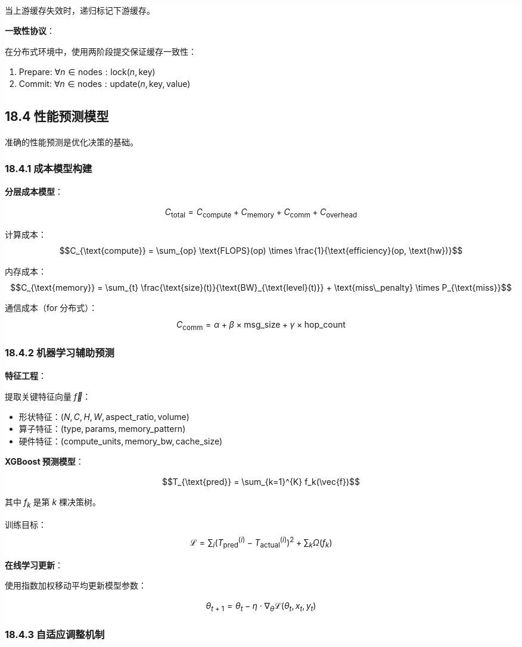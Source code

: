 当上游缓存失效时，递归标记下游缓存。

**一致性协议**：

在分布式环境中，使用两阶段提交保证缓存一致性：

1. Prepare: $\forall n \in \text{nodes}: \text{lock}(n, \text{key})$
2. Commit: $\forall n \in \text{nodes}: \text{update}(n, \text{key}, \text{value})$

## 18.4 性能预测模型

准确的性能预测是优化决策的基础。

### 18.4.1 成本模型构建

**分层成本模型**：

$$C_{\text{total}} = C_{\text{compute}} + C_{\text{memory}} + C_{\text{comm}} + C_{\text{overhead}}$$

计算成本：
$$C_{\text{compute}} = \sum_{op} \text{FLOPS}(op) \times \frac{1}{\text{efficiency}(op, \text{hw})}$$

内存成本：
$$C_{\text{memory}} = \sum_{t} \frac{\text{size}(t)}{\text{BW}_{\text{level}(t)}} + \text{miss\_penalty} \times P_{\text{miss}}$$

通信成本（for 分布式）：
$$C_{\text{comm}} = \alpha + \beta \times \text{msg\_size} + \gamma \times \text{hop\_count}$$

### 18.4.2 机器学习辅助预测

**特征工程**：

提取关键特征向量 $\vec{f}$：
- 形状特征：$(N, C, H, W, \text{aspect\_ratio}, \text{volume})$
- 算子特征：$(\text{type}, \text{params}, \text{memory\_pattern})$
- 硬件特征：$(\text{compute\_units}, \text{memory\_bw}, \text{cache\_size})$

**XGBoost 预测模型**：

$$T_{\text{pred}} = \sum_{k=1}^{K} f_k(\vec{f})$$

其中 $f_k$ 是第 $k$ 棵决策树。

训练目标：
$$\mathcal{L} = \sum_{i} (T_{\text{pred}}^{(i)} - T_{\text{actual}}^{(i)})^2 + \sum_{k} \Omega(f_k)$$

**在线学习更新**：

使用指数加权移动平均更新模型参数：

$$\theta_{t+1} = \theta_t - \eta \cdot \nabla_\theta \mathcal{L}(\theta_t, x_t, y_t)$$

### 18.4.3 自适应调整机制
